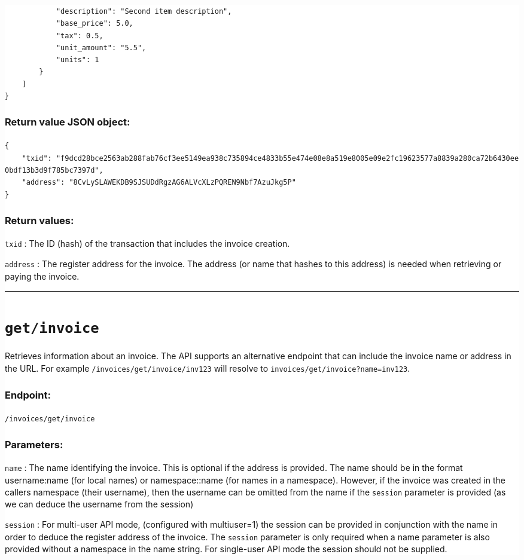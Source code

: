 ```
            "description": "Second item description",
            "base_price": 5.0,
            "tax": 0.5,
            "unit_amount": "5.5",
            "units": 1
        }
    ]
}
```


### Return value JSON object:
```
{
    "txid": "f9dcd28bce2563ab288fab76cf3ee5149ea938c735894ce4833b55e474e08e8a519e8005e09e2fc19623577a8839a280ca72b6430ee0bdf13b3d9f785bc7397d",
    "address": "8CvLySLAWEKDB9SJSUDdRgzAG6ALVcXLzPQREN9Nbf7AzuJkg5P"
}
```


### Return values:

`txid` : The ID (hash) of the transaction that includes the invoice creation.

`address` : The register address for the invoice. The address (or name that hashes to this address) is needed when retrieving or paying the invoice.


***

# `get/invoice`

Retrieves information about an invoice. The API supports an alternative endpoint that can include the invoice name or address in the URL.  For example `/invoices/get/invoice/inv123` will resolve to `invoices/get/invoice?name=inv123`.

### Endpoint:

`/invoices/get/invoice`


### Parameters:

`name` : The name identifying the invoice. This is optional if the address is provided.  The name should be in the format username:name (for local names) or namespace::name (for names in a namespace).  However, if the invoice was created in the callers namespace (their username), then the username can be omitted from the name if the `session` parameter is provided (as we can deduce the username from the session)

`session` : For multi-user API mode, (configured with multiuser=1) the session can be provided in conjunction with the name in order to deduce the register address of the invoice.  The `session` parameter is only required when a name parameter is also provided without a namespace in the name string.  For single-user API mode the session should not be supplied.
